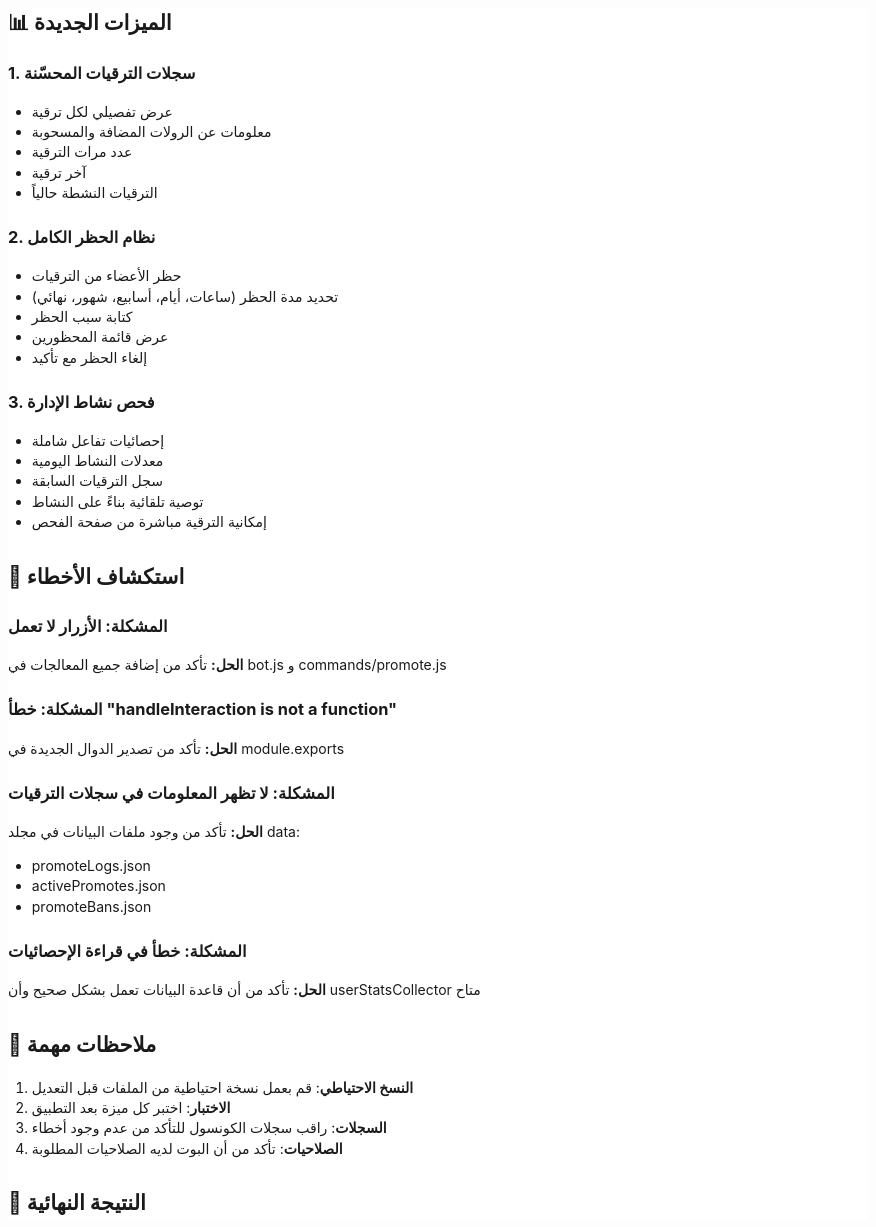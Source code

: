 ## 📊 الميزات الجديدة

### 1. سجلات الترقيات المحسّنة
- عرض تفصيلي لكل ترقية
- معلومات عن الرولات المضافة والمسحوبة
- عدد مرات الترقية
- آخر ترقية
- الترقيات النشطة حالياً

### 2. نظام الحظر الكامل
- حظر الأعضاء من الترقيات
- تحديد مدة الحظر (ساعات، أيام، أسابيع، شهور، نهائي)
- كتابة سبب الحظر
- عرض قائمة المحظورين
- إلغاء الحظر مع تأكيد

### 3. فحص نشاط الإدارة
- إحصائيات تفاعل شاملة
- معدلات النشاط اليومية
- سجل الترقيات السابقة
- توصية تلقائية بناءً على النشاط
- إمكانية الترقية مباشرة من صفحة الفحص

## 🔧 استكشاف الأخطاء

### المشكلة: الأزرار لا تعمل
**الحل:** تأكد من إضافة جميع المعالجات في bot.js و commands/promote.js

### المشكلة: خطأ "handleInteraction is not a function"
**الحل:** تأكد من تصدير الدوال الجديدة في module.exports

### المشكلة: لا تظهر المعلومات في سجلات الترقيات
**الحل:** تأكد من وجود ملفات البيانات في مجلد data:
- promoteLogs.json
- activePromotes.json
- promoteBans.json

### المشكلة: خطأ في قراءة الإحصائيات
**الحل:** تأكد من أن قاعدة البيانات تعمل بشكل صحيح وأن userStatsCollector متاح

## 📝 ملاحظات مهمة

1. **النسخ الاحتياطي**: قم بعمل نسخة احتياطية من الملفات قبل التعديل
2. **الاختبار**: اختبر كل ميزة بعد التطبيق
3. **السجلات**: راقب سجلات الكونسول للتأكد من عدم وجود أخطاء
4. **الصلاحيات**: تأكد من أن البوت لديه الصلاحيات المطلوبة

## 🎉 النتيجة النهائية
